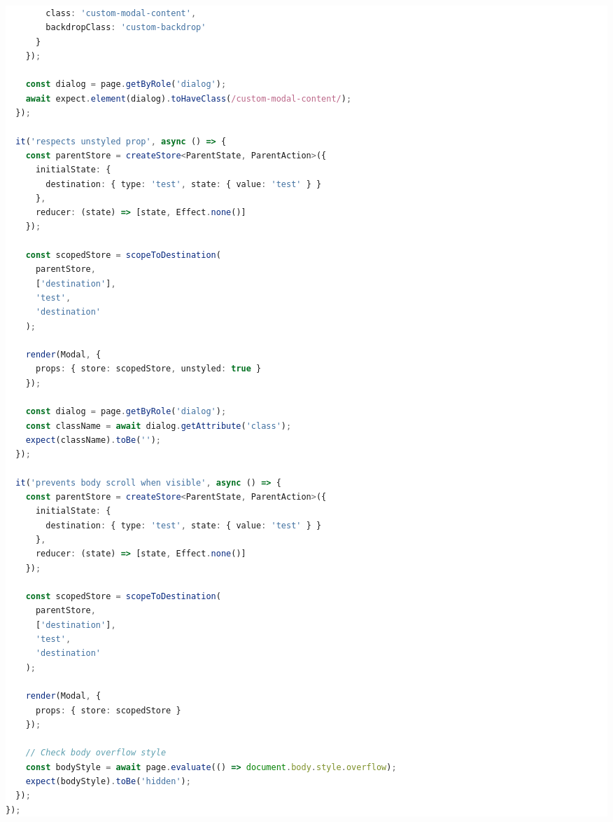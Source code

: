```typescript
        class: 'custom-modal-content',
        backdropClass: 'custom-backdrop'
      }
    });

    const dialog = page.getByRole('dialog');
    await expect.element(dialog).toHaveClass(/custom-modal-content/);
  });

  it('respects unstyled prop', async () => {
    const parentStore = createStore<ParentState, ParentAction>({
      initialState: {
        destination: { type: 'test', state: { value: 'test' } }
      },
      reducer: (state) => [state, Effect.none()]
    });

    const scopedStore = scopeToDestination(
      parentStore,
      ['destination'],
      'test',
      'destination'
    );

    render(Modal, {
      props: { store: scopedStore, unstyled: true }
    });

    const dialog = page.getByRole('dialog');
    const className = await dialog.getAttribute('class');
    expect(className).toBe('');
  });

  it('prevents body scroll when visible', async () => {
    const parentStore = createStore<ParentState, ParentAction>({
      initialState: {
        destination: { type: 'test', state: { value: 'test' } }
      },
      reducer: (state) => [state, Effect.none()]
    });

    const scopedStore = scopeToDestination(
      parentStore,
      ['destination'],
      'test',
      'destination'
    );

    render(Modal, {
      props: { store: scopedStore }
    });

    // Check body overflow style
    const bodyStyle = await page.evaluate(() => document.body.style.overflow);
    expect(bodyStyle).toBe('hidden');
  });
});
```
